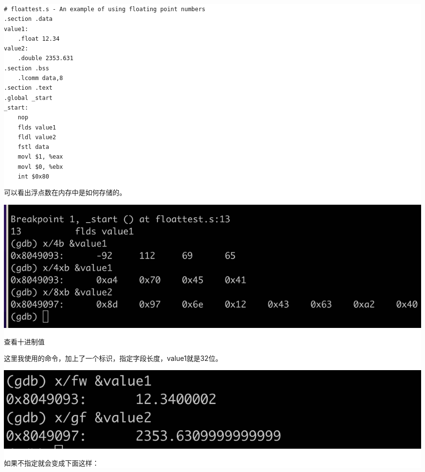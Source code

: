 ```
# floattest.s - An example of using floating point numbers
.section .data
value1:
    .float 12.34
value2:
    .double 2353.631
.section .bss
    .lcomm data,8
.section .text
.global _start
_start:
    nop 
    flds value1
    fldl value2
    fstl data
    movl $1, %eax
    movl $0, %ebx
    int $0x80
```

可以看出浮点数在内存中是如何存储的。

![image-20230415215837042](2%E6%B1%87%E7%BC%96%E8%AF%AD%E8%A8%80%E7%A8%8B%E5%BA%8F%E8%AE%BE%E8%AE%A1%E5%9F%BA%E7%A1%80.assets/image-20230415215837042.png)

查看十进制值

这里我使用的命令，加上了一个标识，指定字段长度，value1就是32位。

![image-20230415220324951](2%E6%B1%87%E7%BC%96%E8%AF%AD%E8%A8%80%E7%A8%8B%E5%BA%8F%E8%AE%BE%E8%AE%A1%E5%9F%BA%E7%A1%80.assets/image-20230415220324951.png)

如果不指定就会变成下面这样：
